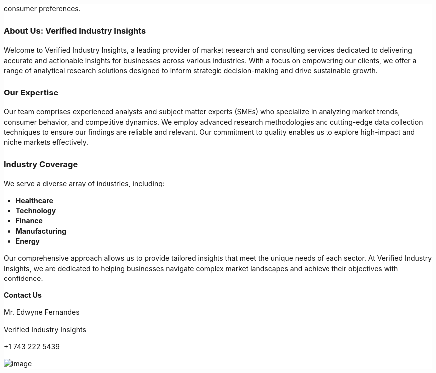 consumer preferences.</p><h3>About Us: Verified Industry Insights</h3><p>Welcome to Verified Industry Insights, a leading provider of market research and consulting services dedicated to delivering accurate and actionable insights for businesses across various industries. With a focus on empowering our clients, we offer a range of analytical research solutions designed to inform strategic decision-making and drive sustainable growth.</p><h3>Our Expertise</h3><p>Our team comprises experienced analysts and subject matter experts (SMEs) who specialize in analyzing market trends, consumer behavior, and competitive dynamics. We employ advanced research methodologies and cutting-edge data collection techniques to ensure our findings are reliable and relevant. Our commitment to quality enables us to explore high-impact and niche markets effectively.</p><h3>Industry Coverage</h3><p>We serve a diverse array of industries, including:</p><ul><li><strong>Healthcare</strong></li><li><strong>Technology</strong></li><li><strong>Finance</strong></li><li><strong>Manufacturing</strong></li><li><strong>Energy</strong></li></ul><p>Our comprehensive approach allows us to provide tailored insights that meet the unique needs of each sector. At Verified Industry Insights, we are dedicated to helping businesses navigate complex market landscapes and achieve their objectives with confidence.</p><p><strong>Contact Us</strong></p><p>Mr. Edwyne Fernandes</p><p><a href="https://www.verifiedindustryinsights.com/">Verified Industry Insights</a></p><p>+1 743 222 5439</p>
![image](https://github.com/user-attachments/assets/fa9c8bab-f874-4229-82ba-49cfb02fc30a)
